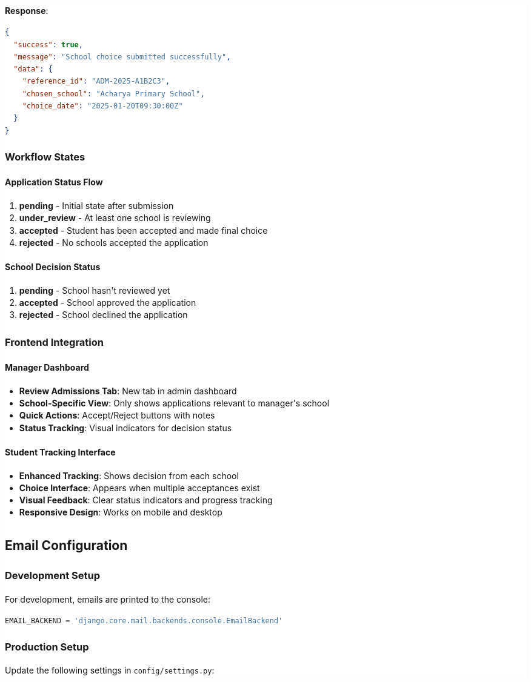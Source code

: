 **Response**:
```json
{
  "success": true,
  "message": "School choice submitted successfully",
  "data": {
    "reference_id": "ADM-2025-A1B2C3",
    "chosen_school": "Acharya Primary School",
    "choice_date": "2025-01-20T09:30:00Z"
  }
}
```

### Workflow States

#### Application Status Flow
1. **pending** - Initial state after submission
2. **under_review** - At least one school is reviewing
3. **accepted** - Student has been accepted and made final choice
4. **rejected** - No schools accepted the application

#### School Decision Status
1. **pending** - School hasn't reviewed yet
2. **accepted** - School approved the application
3. **rejected** - School declined the application

### Frontend Integration

#### Manager Dashboard
- **Review Admissions Tab**: New tab in admin dashboard
- **School-Specific View**: Only shows applications relevant to manager's school
- **Quick Actions**: Accept/Reject buttons with notes
- **Status Tracking**: Visual indicators for decision status

#### Student Tracking Interface
- **Enhanced Tracking**: Shows decision from each school
- **Choice Interface**: Appears when multiple acceptances exist
- **Visual Feedback**: Clear status indicators and progress tracking
- **Responsive Design**: Works on mobile and desktop


## Email Configuration

### Development Setup
For development, emails are printed to the console:

```python
EMAIL_BACKEND = 'django.core.mail.backends.console.EmailBackend'
```

### Production Setup
Update the following settings in `config/settings.py`:

